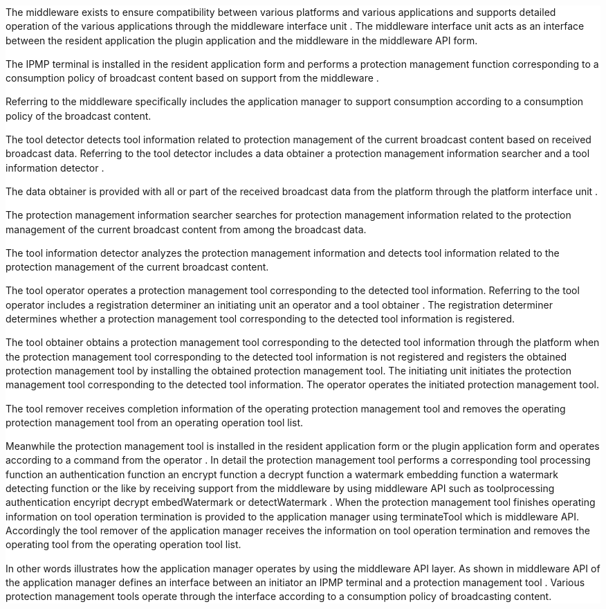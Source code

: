 The middleware exists to ensure compatibility between various platforms and various applications and supports detailed operation of the various applications through the middleware interface unit . The middleware interface unit acts as an interface between the resident application the plugin application and the middleware in the middleware API form.

The IPMP terminal is installed in the resident application form and performs a protection management function corresponding to a consumption policy of broadcast content based on support from the middleware .

Referring to the middleware specifically includes the application manager to support consumption according to a consumption policy of the broadcast content.

The tool detector detects tool information related to protection management of the current broadcast content based on received broadcast data. Referring to the tool detector includes a data obtainer a protection management information searcher and a tool information detector .

The data obtainer is provided with all or part of the received broadcast data from the platform through the platform interface unit .

The protection management information searcher searches for protection management information related to the protection management of the current broadcast content from among the broadcast data.

The tool information detector analyzes the protection management information and detects tool information related to the protection management of the current broadcast content.

The tool operator operates a protection management tool corresponding to the detected tool information. Referring to the tool operator includes a registration determiner an initiating unit an operator and a tool obtainer . The registration determiner determines whether a protection management tool corresponding to the detected tool information is registered.

The tool obtainer obtains a protection management tool corresponding to the detected tool information through the platform when the protection management tool corresponding to the detected tool information is not registered and registers the obtained protection management tool by installing the obtained protection management tool. The initiating unit initiates the protection management tool corresponding to the detected tool information. The operator operates the initiated protection management tool.

The tool remover receives completion information of the operating protection management tool and removes the operating protection management tool from an operating operation tool list.

Meanwhile the protection management tool is installed in the resident application form or the plugin application form and operates according to a command from the operator . In detail the protection management tool performs a corresponding tool processing function an authentication function an encrypt function a decrypt function a watermark embedding function a watermark detecting function or the like by receiving support from the middleware by using middleware API such as toolprocessing authentication encyript decrypt embedWatermark or detectWatermark . When the protection management tool finishes operating information on tool operation termination is provided to the application manager using terminateTool which is middleware API. Accordingly the tool remover of the application manager receives the information on tool operation termination and removes the operating tool from the operating operation tool list.

In other words illustrates how the application manager operates by using the middleware API layer. As shown in middleware API of the application manager defines an interface between an initiator an IPMP terminal and a protection management tool . Various protection management tools operate through the interface according to a consumption policy of broadcasting content.
